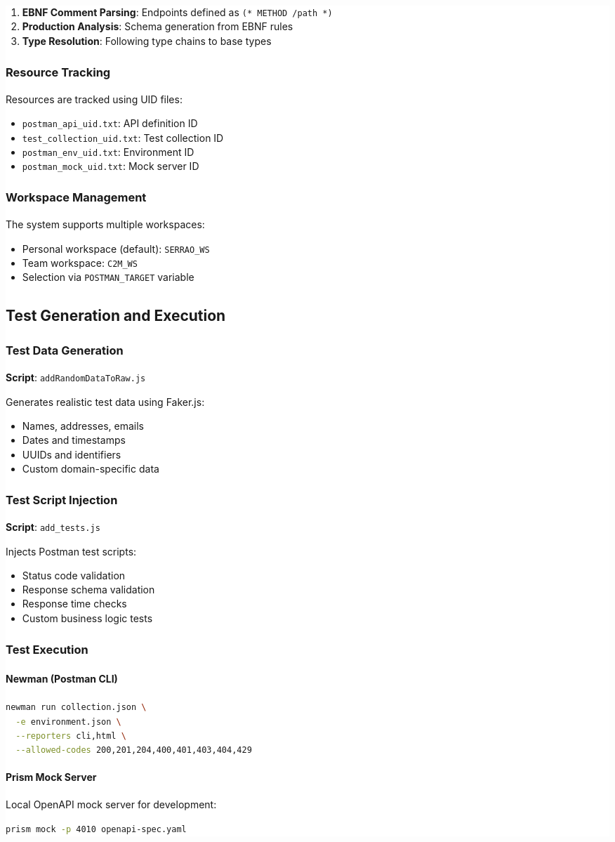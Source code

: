 1. **EBNF Comment Parsing**: Endpoints defined as `(* METHOD /path *)`
2. **Production Analysis**: Schema generation from EBNF rules
3. **Type Resolution**: Following type chains to base types

### Resource Tracking
Resources are tracked using UID files:
- `postman_api_uid.txt`: API definition ID
- `test_collection_uid.txt`: Test collection ID
- `postman_env_uid.txt`: Environment ID
- `postman_mock_uid.txt`: Mock server ID

### Workspace Management
The system supports multiple workspaces:
- Personal workspace (default): `SERRAO_WS`
- Team workspace: `C2M_WS`
- Selection via `POSTMAN_TARGET` variable

## Test Generation and Execution

### Test Data Generation

**Script**: `addRandomDataToRaw.js`

Generates realistic test data using Faker.js:
- Names, addresses, emails
- Dates and timestamps
- UUIDs and identifiers
- Custom domain-specific data

### Test Script Injection

**Script**: `add_tests.js`

Injects Postman test scripts:
- Status code validation
- Response schema validation
- Response time checks
- Custom business logic tests

### Test Execution

#### Newman (Postman CLI)
```bash
newman run collection.json \
  -e environment.json \
  --reporters cli,html \
  --allowed-codes 200,201,204,400,401,403,404,429
```

#### Prism Mock Server
Local OpenAPI mock server for development:
```bash
prism mock -p 4010 openapi-spec.yaml
```
